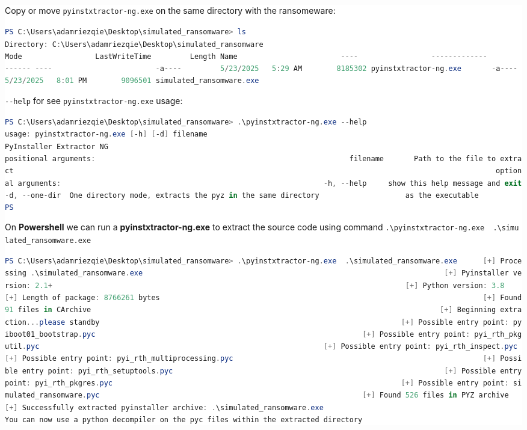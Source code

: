 Copy or move `pyinstxtractor-ng.exe` on the same directory with the ransomeware:

```powershell
PS C:\Users\adamriezqie\Desktop\simulated_ransomware> ls                                                                                                                                                                                      Directory: C:\Users\adamriezqie\Desktop\simulated_ransomware                                                                                                                                                                          Mode                 LastWriteTime         Length Name                        ----                 -------------         ------ ----                        -a----         5/23/2025   5:29 AM        8185302 pyinstxtractor-ng.exe       -a----         5/23/2025   8:01 PM        9096501 simulated_ransomware.exe                                                                                                                                  
```

`--help` for see `pyinstxtractor-ng.exe` usage:


```powershell
PS C:\Users\adamriezqie\Desktop\simulated_ransomware> .\pyinstxtractor-ng.exe --help                                                                        usage: pyinstxtractor-ng.exe [-h] [-d] filename                                                                                                             PyInstaller Extractor NG                                                                                                                                    positional arguments:                                                           filename       Path to the file to extract                                                                                                                optional arguments:                                                             -h, --help     show this help message and exit                                -d, --one-dir  One directory mode, extracts the pyz in the same directory                    as the executable                                            PS 
```

On **Powershell** we can run a **pyinstxtractor-ng.exe** to extract the source code using command `.\pyinstxtractor-ng.exe  .\simulated_ransomware.exe`

```powershell
PS C:\Users\adamriezqie\Desktop\simulated_ransomware> .\pyinstxtractor-ng.exe  .\simulated_ransomware.exe      [+] Processing .\simulated_ransomware.exe                                                                      [+] Pyinstaller version: 2.1+                                                                                  [+] Python version: 3.8                                                                                        [+] Length of package: 8766261 bytes                                                                           [+] Found 91 files in CArchive                                                                                 [+] Beginning extraction...please standby                                                                      [+] Possible entry point: pyiboot01_bootstrap.pyc                                                              [+] Possible entry point: pyi_rth_pkgutil.pyc                                                                  [+] Possible entry point: pyi_rth_inspect.pyc                                                                  [+] Possible entry point: pyi_rth_multiprocessing.pyc                                                          [+] Possible entry point: pyi_rth_setuptools.pyc                                                               [+] Possible entry point: pyi_rth_pkgres.pyc                                                                   [+] Possible entry point: simulated_ransomware.pyc                                                             [+] Found 526 files in PYZ archive                                                                             [+] Successfully extracted pyinstaller archive: .\simulated_ransomware.exe                                                                                                                                                    You can now use a python decompiler on the pyc files within the extracted directory 
```
